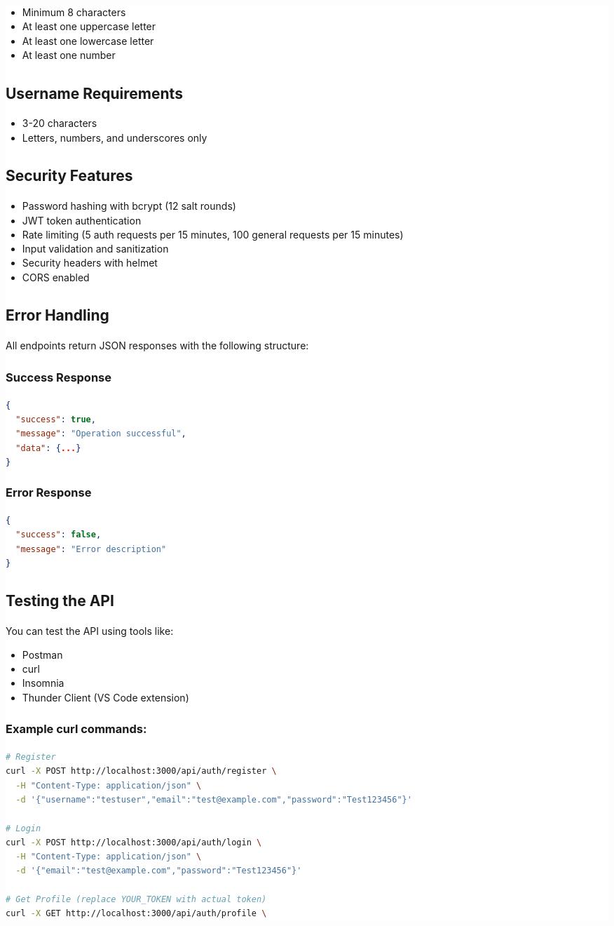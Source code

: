 - Minimum 8 characters
- At least one uppercase letter
- At least one lowercase letter
- At least one number

## Username Requirements

- 3-20 characters
- Letters, numbers, and underscores only

## Security Features

- Password hashing with bcrypt (12 salt rounds)
- JWT token authentication
- Rate limiting (5 auth requests per 15 minutes, 100 general requests per 15 minutes)
- Input validation and sanitization
- Security headers with helmet
- CORS enabled

## Error Handling

All endpoints return JSON responses with the following structure:

### Success Response
```json
{
  "success": true,
  "message": "Operation successful",
  "data": {...}
}
```

### Error Response
```json
{
  "success": false,
  "message": "Error description"
}
```

## Testing the API

You can test the API using tools like:
- Postman
- curl
- Insomnia
- Thunder Client (VS Code extension)

### Example curl commands:

```bash
# Register
curl -X POST http://localhost:3000/api/auth/register \
  -H "Content-Type: application/json" \
  -d '{"username":"testuser","email":"test@example.com","password":"Test123456"}'

# Login
curl -X POST http://localhost:3000/api/auth/login \
  -H "Content-Type: application/json" \
  -d '{"email":"test@example.com","password":"Test123456"}'

# Get Profile (replace YOUR_TOKEN with actual token)
curl -X GET http://localhost:3000/api/auth/profile \
```
